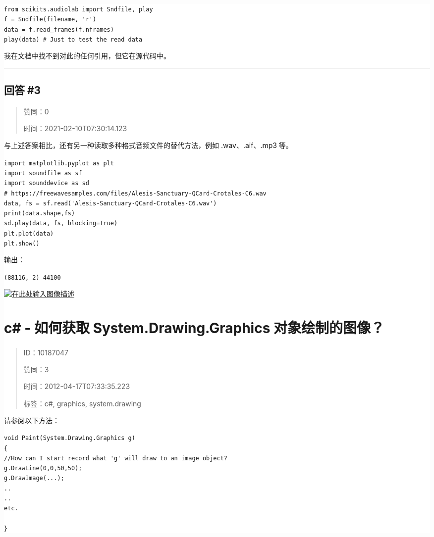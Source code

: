 ```
from scikits.audiolab import Sndfile, play
f = Sndfile(filename, 'r')
data = f.read_frames(f.nframes)
play(data) # Just to test the read data 
```

我在文档中找不到对此的任何引用，但它在源代码中。

* * *

## 回答 #3

> 赞同：0
> 
> 时间：2021-02-10T07:30:14.123

与上述答案相比，还有另一种读取多种格式音频文件的替代方法，例如 .wav、.aif、.mp3 等。

```
import matplotlib.pyplot as plt
import soundfile as sf
import sounddevice as sd
# https://freewavesamples.com/files/Alesis-Sanctuary-QCard-Crotales-C6.wav
data, fs = sf.read('Alesis-Sanctuary-QCard-Crotales-C6.wav')
print(data.shape,fs)
sd.play(data, fs, blocking=True)
plt.plot(data)
plt.show() 
```

输出：

```
(88116, 2) 44100 
```

[![在此处输入图像描述](../Images/ac6d2c41a1f8c7d20a31c75b0240946e.png)](https://i.stack.imgur.com/HeeXu.png)

# c# - 如何获取 System.Drawing.Graphics 对象绘制的图像？

> ID：10187047
> 
> 赞同：3
> 
> 时间：2012-04-17T07:33:35.223
> 
> 标签：c#, graphics, system.drawing

请参阅以下方法：

```
void Paint(System.Drawing.Graphics g)
{
//How can I start record what 'g' will draw to an image object?
g.DrawLine(0,0,50,50);
g.DrawImage(...);
..
..
etc.

} 
```

